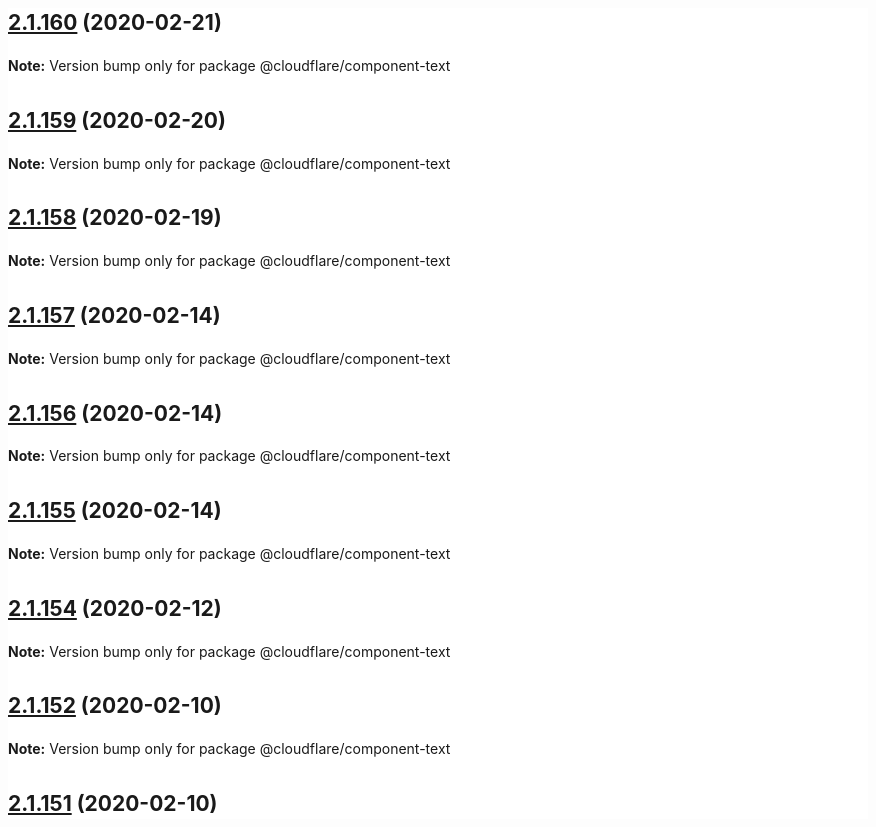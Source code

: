## [2.1.160](http://stash.cfops.it:7999/fe/stratus/compare/@cloudflare/component-text@2.1.159...@cloudflare/component-text@2.1.160) (2020-02-21)

**Note:** Version bump only for package @cloudflare/component-text

## [2.1.159](http://stash.cfops.it:7999/fe/stratus/compare/@cloudflare/component-text@2.1.158...@cloudflare/component-text@2.1.159) (2020-02-20)

**Note:** Version bump only for package @cloudflare/component-text

## [2.1.158](http://stash.cfops.it:7999/fe/stratus/compare/@cloudflare/component-text@2.1.157...@cloudflare/component-text@2.1.158) (2020-02-19)

**Note:** Version bump only for package @cloudflare/component-text

## [2.1.157](http://stash.cfops.it:7999/fe/stratus/compare/@cloudflare/component-text@2.1.156...@cloudflare/component-text@2.1.157) (2020-02-14)

**Note:** Version bump only for package @cloudflare/component-text

## [2.1.156](http://stash.cfops.it:7999/fe/stratus/compare/@cloudflare/component-text@2.1.155...@cloudflare/component-text@2.1.156) (2020-02-14)

**Note:** Version bump only for package @cloudflare/component-text

## [2.1.155](http://stash.cfops.it:7999/fe/stratus/compare/@cloudflare/component-text@2.1.154...@cloudflare/component-text@2.1.155) (2020-02-14)

**Note:** Version bump only for package @cloudflare/component-text

## [2.1.154](http://stash.cfops.it:7999/fe/stratus/compare/@cloudflare/component-text@2.1.152...@cloudflare/component-text@2.1.154) (2020-02-12)

**Note:** Version bump only for package @cloudflare/component-text

## [2.1.152](http://stash.cfops.it:7999/fe/stratus/compare/@cloudflare/component-text@2.1.151...@cloudflare/component-text@2.1.152) (2020-02-10)

**Note:** Version bump only for package @cloudflare/component-text

## [2.1.151](http://stash.cfops.it:7999/fe/stratus/compare/@cloudflare/component-text@2.1.150...@cloudflare/component-text@2.1.151) (2020-02-10)
